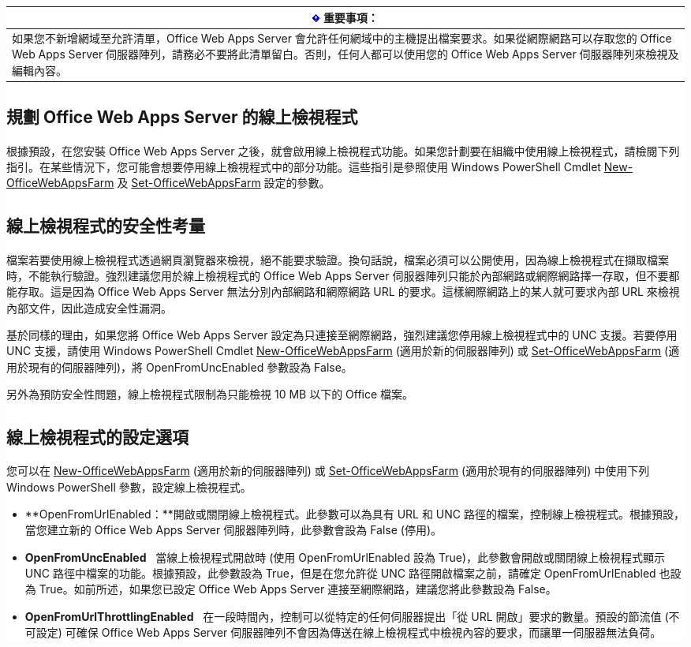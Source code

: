 <table>
<thead>
<tr class="header">
<th><img src="images/JJ219449.important(Office.15).gif" title="重要事項" alt="重要事項" /> <strong>重要事項：</strong></th>
</tr>
</thead>
<tbody>
<tr class="odd">
<td>如果您不新增網域至允許清單，Office Web Apps Server 會允許任何網域中的主機提出檔案要求。如果從網際網路可以存取您的 Office Web Apps Server 伺服器陣列，請務必不要將此清單留白。否則，任何人都可以使用您的 Office Web Apps Server 伺服器陣列來檢視及編輯內容。</td>
</tr>
</tbody>
</table>


## 規劃 Office Web Apps Server 的線上檢視程式

根據預設，在您安裝 Office Web Apps Server 之後，就會啟用線上檢視程式功能。如果您計劃要在組織中使用線上檢視程式，請檢閱下列指引。在某些情況下，您可能會想要停用線上檢視程式中的部分功能。這些指引是參照使用 Windows PowerShell Cmdlet [New-OfficeWebAppsFarm](https://docs.microsoft.com/en-us/powershell/module/officewebapps/new-officewebappsfarm?view=officewebapps-ps) 及 [Set-OfficeWebAppsFarm](https://docs.microsoft.com/en-us/powershell/module/officewebapps/set-officewebappsfarm?view=officewebapps-ps) 設定的參數。

## 線上檢視程式的安全性考量

檔案若要使用線上檢視程式透過網頁瀏覽器來檢視，絕不能要求驗證。換句話說，檔案必須可以公開使用，因為線上檢視程式在擷取檔案時，不能執行驗證。強烈建議您用於線上檢視程式的 Office Web Apps Server 伺服器陣列只能於內部網路或網際網路擇一存取，但不要都能存取。這是因為 Office Web Apps Server 無法分別內部網路和網際網路 URL 的要求。這樣網際網路上的某人就可要求內部 URL 來檢視內部文件，因此造成安全性漏洞。

基於同樣的理由，如果您將 Office Web Apps Server 設定為只連接至網際網路，強烈建議您停用線上檢視程式中的 UNC 支援。若要停用 UNC 支援，請使用 Windows PowerShell Cmdlet [New-OfficeWebAppsFarm](https://docs.microsoft.com/en-us/powershell/module/officewebapps/new-officewebappsfarm?view=officewebapps-ps) (適用於新的伺服器陣列) 或 [Set-OfficeWebAppsFarm](https://docs.microsoft.com/en-us/powershell/module/officewebapps/set-officewebappsfarm?view=officewebapps-ps) (適用於現有的伺服器陣列)，將 OpenFromUncEnabled 參數設為 False。

另外為預防安全性問題，線上檢視程式限制為只能檢視 10 MB 以下的 Office 檔案。

## 線上檢視程式的設定選項

您可以在 [New-OfficeWebAppsFarm](https://docs.microsoft.com/en-us/powershell/module/officewebapps/new-officewebappsfarm?view=officewebapps-ps) (適用於新的伺服器陣列) 或 [Set-OfficeWebAppsFarm](https://docs.microsoft.com/en-us/powershell/module/officewebapps/set-officewebappsfarm?view=officewebapps-ps) (適用於現有的伺服器陣列) 中使用下列 Windows PowerShell 參數，設定線上檢視程式。

  - **OpenFromUrlEnabled：**開啟或關閉線上檢視程式。此參數可以為具有 URL 和 UNC 路徑的檔案，控制線上檢視程式。根據預設，當您建立新的 Office Web Apps Server 伺服器陣列時，此參數會設為 False (停用)。

  - **OpenFromUncEnabled**   當線上檢視程式開啟時 (使用 OpenFromUrlEnabled 設為 True)，此參數會開啟或關閉線上檢視程式顯示 UNC 路徑中檔案的功能。根據預設，此參數設為 True，但是在您允許從 UNC 路徑開啟檔案之前，請確定 OpenFromUrlEnabled 也設為 True。如前所述，如果您已設定 Office Web Apps Server 連接至網際網路，建議您將此參數設為 False。

  - **OpenFromUrlThrottlingEnabled**   在一段時間內，控制可以從特定的任何伺服器提出「從 URL 開啟」要求的數量。預設的節流值 (不可設定) 可確保 Office Web Apps Server 伺服器陣列不會因為傳送在線上檢視程式中檢視內容的要求，而讓單一伺服器無法負荷。
